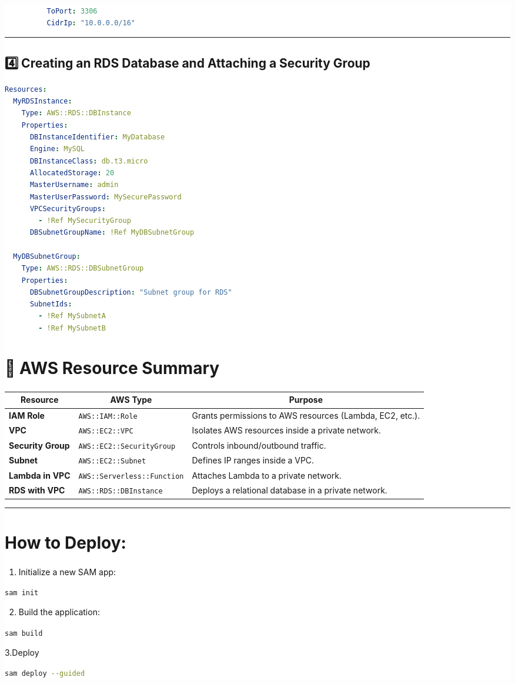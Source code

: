 ```yml
          ToPort: 3306
          CidrIp: "10.0.0.0/16"
```

---
## 4️⃣ Creating an RDS Database and Attaching a Security Group
```yml
Resources:
  MyRDSInstance:
    Type: AWS::RDS::DBInstance
    Properties:
      DBInstanceIdentifier: MyDatabase
      Engine: MySQL
      DBInstanceClass: db.t3.micro
      AllocatedStorage: 20
      MasterUsername: admin
      MasterUserPassword: MySecurePassword
      VPCSecurityGroups:
        - !Ref MySecurityGroup
      DBSubnetGroupName: !Ref MyDBSubnetGroup

  MyDBSubnetGroup:
    Type: AWS::RDS::DBSubnetGroup
    Properties:
      DBSubnetGroupDescription: "Subnet group for RDS"
      SubnetIds:
        - !Ref MySubnetA
        - !Ref MySubnetB
```
# 📌 AWS Resource Summary

| Resource | AWS Type | Purpose |
|----------|---------|---------|
| **IAM Role** | `AWS::IAM::Role` | Grants permissions to AWS resources (Lambda, EC2, etc.). |
| **VPC** | `AWS::EC2::VPC` | Isolates AWS resources inside a private network. |
| **Security Group** | `AWS::EC2::SecurityGroup` | Controls inbound/outbound traffic. |
| **Subnet** | `AWS::EC2::Subnet` | Defines IP ranges inside a VPC. |
| **Lambda in VPC** | `AWS::Serverless::Function` | Attaches Lambda to a private network. |
| **RDS with VPC** | `AWS::RDS::DBInstance` | Deploys a relational database in a private network. |

---


# How to Deploy:
1. Initialize a new SAM app:
```sh
sam init
```
2. Build the application:
```sh
sam build
```
3.Deploy
```sh
sam deploy --guided
```
